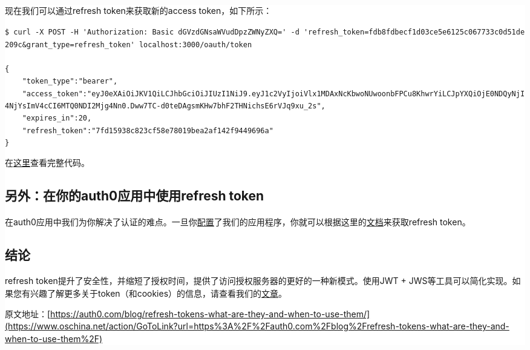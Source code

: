 现在我们可以通过refresh token来获取新的access token，如下所示：

```shell
$ curl -X POST -H 'Authorization: Basic dGVzdGNsaWVudDpzZWNyZXQ=' -d 'refresh_token=fdb8fdbecf1d03ce5e6125c067733c0d51de209c&grant_type=refresh_token' localhost:3000/oauth/token

{
    "token_type":"bearer",
    "access_token":"eyJ0eXAiOiJKV1QiLCJhbGciOiJIUzI1NiJ9.eyJ1c2VyIjoiVlx1MDAxNcKbwoNUwoonbFPCu8KhwrYiLCJpYXQiOjE0NDQyNjI4NjYsImV4cCI6MTQ0NDI2Mjg4Nn0.Dww7TC-d0teDAgsmKHw7bhF2THNichsE6rVJq9xu_2s",
    "expires_in":20,
    "refresh_token":"7fd15938c823cf58e78019bea2af142f9449696a"
}
```

在[这里](https://www.oschina.net/action/GoToLink?url=https%3A%2F%2Fgithub.com%2Fauth0%2Fblog-refresh-tokens-sample)查看完整代码。

## 另外：在你的auth0应用中使用refresh token

在auth0应用中我们为你解决了认证的难点。一旦你[配置](https://www.oschina.net/action/GoToLink?url=https%3A%2F%2Fauth0.com%2Fdocs)了我们的应用程序，你就可以根据这里的[文档](https://www.oschina.net/action/GoToLink?url=https%3A%2F%2Fauth0.com%2Fdocs%2Frefresh-token)来获取refresh token。

## 结论

refresh token提升了安全性，并缩短了授权时间，提供了访问授权服务器的更好的一种新模式。使用JWT + JWS等工具可以简化实现。如果您有兴趣了解更多关于token（和cookies）的信息，请查看我们的[文章](https://www.oschina.net/action/GoToLink?url=https%3A%2F%2Fauth0.com%2Fblog%2F2014%2F01%2F27%2Ften-things-you-should-know-about-tokens-and-cookies%2F)。

原文地址：[https://auth0.com/blog/refresh-tokens-what-are-they-and-when-to-use-them/](https://www.oschina.net/action/GoToLink?url=https%3A%2F%2Fauth0.com%2Fblog%2Frefresh-tokens-what-are-they-and-when-to-use-them%2F)